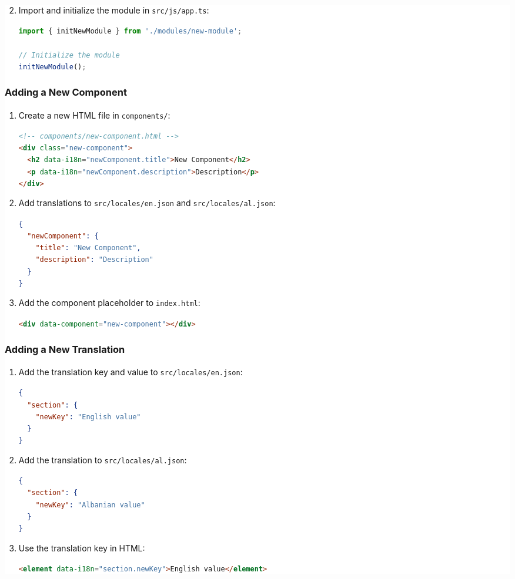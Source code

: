 2. Import and initialize the module in `src/js/app.ts`:
   ```typescript
   import { initNewModule } from './modules/new-module';
   
   // Initialize the module
   initNewModule();
   ```

### Adding a New Component

1. Create a new HTML file in `components/`:
   ```html
   <!-- components/new-component.html -->
   <div class="new-component">
     <h2 data-i18n="newComponent.title">New Component</h2>
     <p data-i18n="newComponent.description">Description</p>
   </div>
   ```

2. Add translations to `src/locales/en.json` and `src/locales/al.json`:
   ```json
   {
     "newComponent": {
       "title": "New Component",
       "description": "Description"
     }
   }
   ```

3. Add the component placeholder to `index.html`:
   ```html
   <div data-component="new-component"></div>
   ```

### Adding a New Translation

1. Add the translation key and value to `src/locales/en.json`:
   ```json
   {
     "section": {
       "newKey": "English value"
     }
   }
   ```

2. Add the translation to `src/locales/al.json`:
   ```json
   {
     "section": {
       "newKey": "Albanian value"
     }
   }
   ```

3. Use the translation key in HTML:
   ```html
   <element data-i18n="section.newKey">English value</element>
   ```
